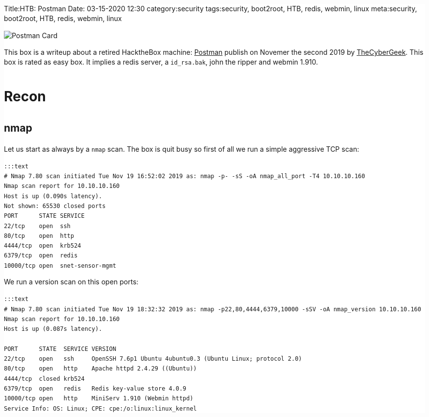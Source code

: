 Title:HTB: Postman
Date: 03-15-2020 12:30
category:security
tags:security, boot2root, HTB, redis, webmin, linux
meta:security, boot2root, HTB, redis, webmin, linux

<img class="align-left" src="/media/2020.03/postman_card.png" alt="Postman Card" width="262">

This box is a writeup about a retired HacktheBox machine:
[Postman](https://www.hackthebox.eu/home/machines/profile/215) publish on
Novemer the second 2019 by
[TheCyberGeek](https://www.hackthebox.eu/home/users/profile/114053).
This box is rated as easy box. It implies a redis server, a `id_rsa.bak`, john
the ripper and webmin 1.910.



# Recon

## nmap

Let us start as always by a `nmap` scan. The box is quit busy so first of all we
run a simple aggressive TCP scan:

    :::text
    # Nmap 7.80 scan initiated Tue Nov 19 16:52:02 2019 as: nmap -p- -sS -oA nmap_all_port -T4 10.10.10.160
    Nmap scan report for 10.10.10.160
    Host is up (0.090s latency).
    Not shown: 65530 closed ports
    PORT      STATE SERVICE
    22/tcp    open  ssh
    80/tcp    open  http
    4444/tcp  open  krb524
    6379/tcp  open  redis
    10000/tcp open  snet-sensor-mgmt

We run a version scan on this open ports:

    :::text
    # Nmap 7.80 scan initiated Tue Nov 19 18:32:32 2019 as: nmap -p22,80,4444,6379,10000 -sSV -oA nmap_version 10.10.10.160
    Nmap scan report for 10.10.10.160
    Host is up (0.087s latency).

    PORT      STATE  SERVICE VERSION
    22/tcp    open   ssh     OpenSSH 7.6p1 Ubuntu 4ubuntu0.3 (Ubuntu Linux; protocol 2.0)
    80/tcp    open   http    Apache httpd 2.4.29 ((Ubuntu))
    4444/tcp  closed krb524
    6379/tcp  open   redis   Redis key-value store 4.0.9
    10000/tcp open   http    MiniServ 1.910 (Webmin httpd)
    Service Info: OS: Linux; CPE: cpe:/o:linux:linux_kernel
